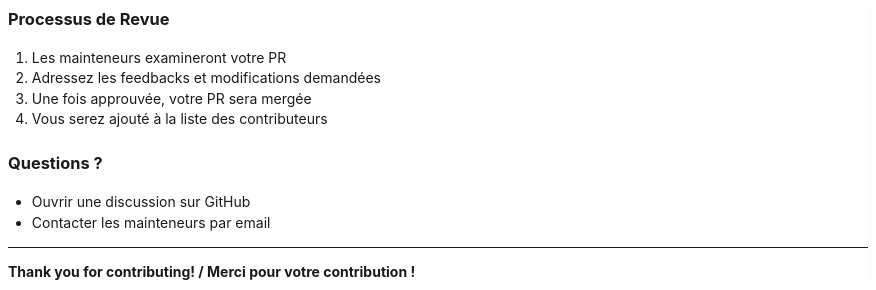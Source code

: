 ### Processus de Revue

1. Les mainteneurs examineront votre PR
2. Adressez les feedbacks et modifications demandées
3. Une fois approuvée, votre PR sera mergée
4. Vous serez ajouté à la liste des contributeurs

### Questions ?

- Ouvrir une discussion sur GitHub
- Contacter les mainteneurs par email

---

**Thank you for contributing! / Merci pour votre contribution !**
